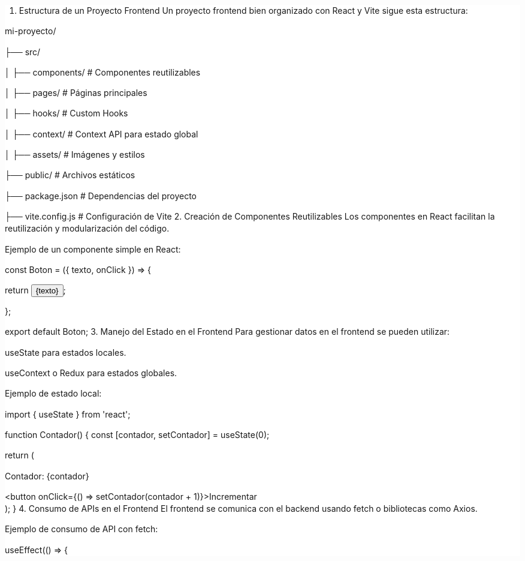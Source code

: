 1. Estructura de un Proyecto Frontend
Un proyecto frontend bien organizado con React y Vite sigue esta estructura:

mi-proyecto/

  ├── src/

  │   ├── components/  # Componentes reutilizables

  │   ├── pages/       # Páginas principales

  │   ├── hooks/       # Custom Hooks

  │   ├── context/     # Context API para estado global

  │   ├── assets/      # Imágenes y estilos

  ├── public/         # Archivos estáticos

  ├── package.json    # Dependencias del proyecto

  ├── vite.config.js  # Configuración de Vite
2. Creación de Componentes Reutilizables
Los componentes en React facilitan la reutilización y modularización del código.

Ejemplo de un componente simple en React:

const Boton = ({ texto, onClick }) => {

  return <button onClick={onClick} className="btn">{texto}</button>;

};

export default Boton;
3. Manejo del Estado en el Frontend
Para gestionar datos en el frontend se pueden utilizar:

useState para estados locales.

useContext o Redux para estados globales.

Ejemplo de estado local:

import { useState } from 'react';

function Contador() {
  const [contador, setContador] = useState(0);

  return (
    <div>
      <p>Contador: {contador}</p>
      <button onClick={() => setContador(contador + 1)}>Incrementar</button>
    </div>
  );
}
4. Consumo de APIs en el Frontend
El frontend se comunica con el backend usando fetch o bibliotecas como Axios.

Ejemplo de consumo de API con fetch:

useEffect(() => {

